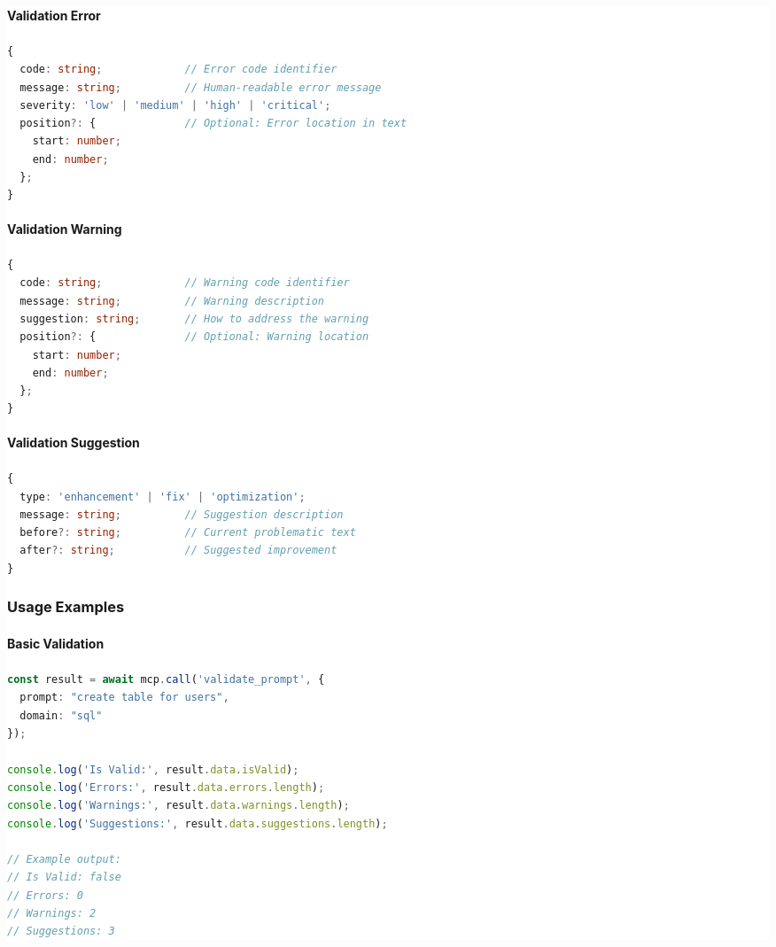 #### Validation Error
```typescript
{
  code: string;             // Error code identifier
  message: string;          // Human-readable error message
  severity: 'low' | 'medium' | 'high' | 'critical';
  position?: {              // Optional: Error location in text
    start: number;
    end: number;
  };
}
```

#### Validation Warning
```typescript
{
  code: string;             // Warning code identifier
  message: string;          // Warning description
  suggestion: string;       // How to address the warning
  position?: {              // Optional: Warning location
    start: number;
    end: number;
  };
}
```

#### Validation Suggestion
```typescript
{
  type: 'enhancement' | 'fix' | 'optimization';
  message: string;          // Suggestion description
  before?: string;          // Current problematic text
  after?: string;           // Suggested improvement
}
```

### Usage Examples

#### Basic Validation
```typescript
const result = await mcp.call('validate_prompt', {
  prompt: "create table for users",
  domain: "sql"
});

console.log('Is Valid:', result.data.isValid);
console.log('Errors:', result.data.errors.length);
console.log('Warnings:', result.data.warnings.length);
console.log('Suggestions:', result.data.suggestions.length);

// Example output:
// Is Valid: false
// Errors: 0
// Warnings: 2
// Suggestions: 3
```
